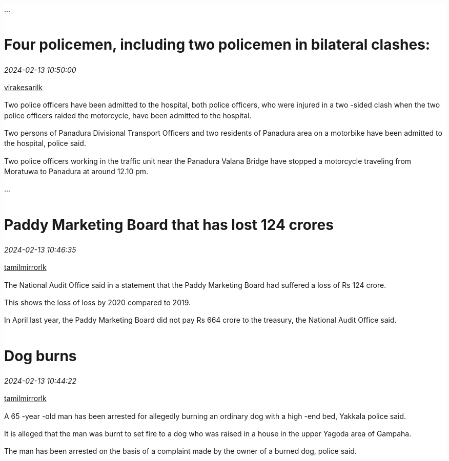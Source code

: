 ...



# Four policemen, including two policemen in bilateral clashes:

*2024-02-13 10:50:00*

[virakesarilk](https://www.virakesari.lk/article/176250)

Two police officers have been admitted to the hospital, both police officers, who were injured in a two -sided clash when the two police officers raided the motorcycle, have been admitted to the hospital.

Two persons of Panadura Divisional Transport Officers and two residents of Panadura area on a motorbike have been admitted to the hospital, police said.

Two police officers working in the traffic unit near the Panadura Valana Bridge have stopped a motorcycle traveling from Moratuwa to Panadura at around 12.10 pm.

...



# Paddy Marketing Board that has lost 124 crores

*2024-02-13 10:46:35*

[tamilmirrorlk](https://www.tamilmirror.lk/செய்திகள்/124-கோடியை-இழந்துள்ள-நெல்-சந்தைப்படுத்தல்-சபை/175-333119)

The National Audit Office said in a statement that the Paddy Marketing Board had suffered a loss of Rs 124 crore.

This shows the loss of loss by 2020 compared to 2019.

In April last year, the Paddy Marketing Board did not pay Rs 664 crore to the treasury, the National Audit Office said.



# Dog burns

*2024-02-13 10:44:22*

[tamilmirrorlk](https://www.tamilmirror.lk/செய்திகள்/பிணவல்-மோகத்தால்-நாய்-எரித்துக்கொலை/175-333118)

A 65 -year -old man has been arrested for allegedly burning an ordinary dog with a high -end bed, Yakkala police said.

It is alleged that the man was burnt to set fire to a dog who was raised in a house in the upper Yagoda area of Gampaha.

The man has been arrested on the basis of a complaint made by the owner of a burned dog, police said.
